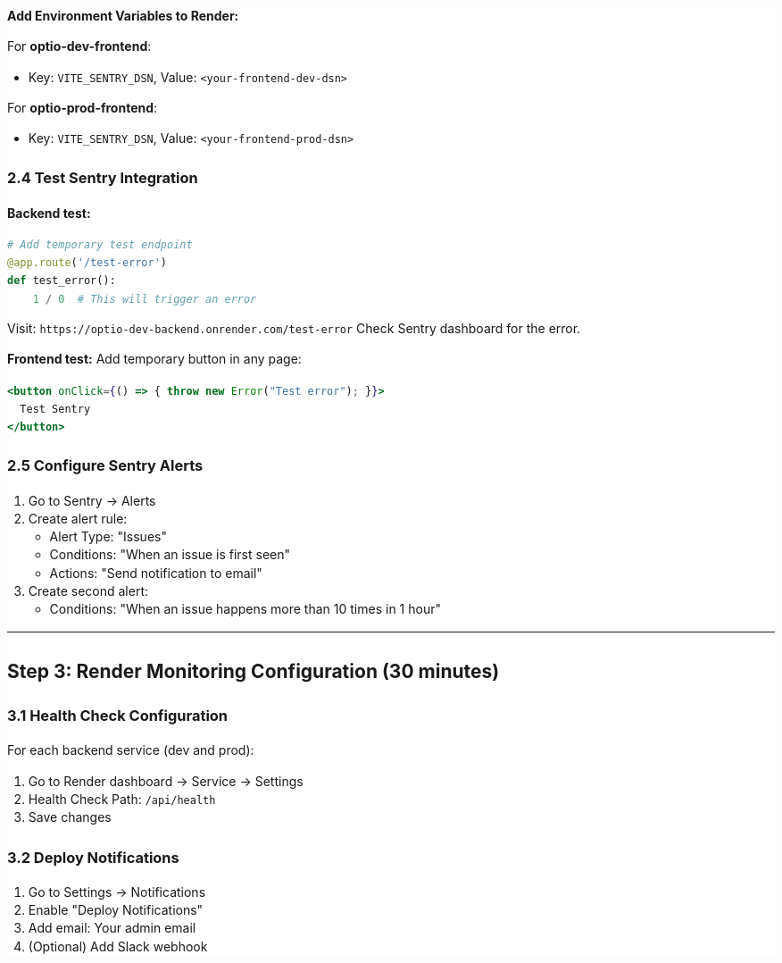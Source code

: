 **Add Environment Variables to Render:**

For **optio-dev-frontend**:
- Key: `VITE_SENTRY_DSN`, Value: `<your-frontend-dev-dsn>`

For **optio-prod-frontend**:
- Key: `VITE_SENTRY_DSN`, Value: `<your-frontend-prod-dsn>`

### 2.4 Test Sentry Integration

**Backend test:**
```python
# Add temporary test endpoint
@app.route('/test-error')
def test_error():
    1 / 0  # This will trigger an error
```

Visit: `https://optio-dev-backend.onrender.com/test-error`
Check Sentry dashboard for the error.

**Frontend test:**
Add temporary button in any page:
```jsx
<button onClick={() => { throw new Error("Test error"); }}>
  Test Sentry
</button>
```

### 2.5 Configure Sentry Alerts
1. Go to Sentry → Alerts
2. Create alert rule:
   - Alert Type: "Issues"
   - Conditions: "When an issue is first seen"
   - Actions: "Send notification to email"
3. Create second alert:
   - Conditions: "When an issue happens more than 10 times in 1 hour"

---

## Step 3: Render Monitoring Configuration (30 minutes)

### 3.1 Health Check Configuration
For each backend service (dev and prod):
1. Go to Render dashboard → Service → Settings
2. Health Check Path: `/api/health`
3. Save changes

### 3.2 Deploy Notifications
1. Go to Settings → Notifications
2. Enable "Deploy Notifications"
3. Add email: Your admin email
4. (Optional) Add Slack webhook
